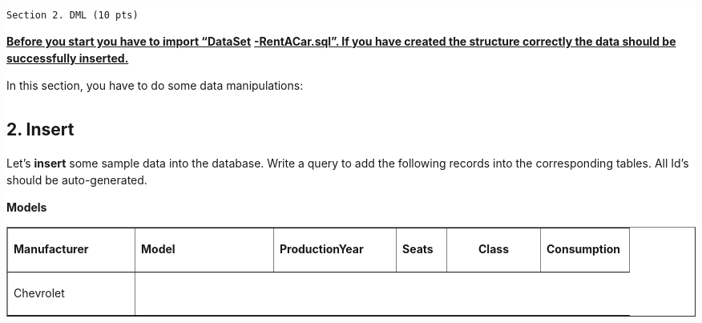     Section 2. DML (10 pts)
</h1>
<p>
    <strong><u>Before you start you have to import “DataSet</u></strong>
    <strong>
        <u>
            -RentACar.sql”. If you have created the structure correctly the
            data should be successfully inserted.
        </u>
    </strong>
</p>
<p>
    In this section, you have to do some data manipulations:
</p>
<h2>
    2. Insert
</h2>
<p>
    Let’s <strong>insert</strong> some sample data into the database. Write a
    query to add the following records into the corresponding tables. All Id’s
    should be auto-generated.
</p>
<p>
    <strong>Models</strong>
</p>
<table border="1" cellspacing="0" cellpadding="0" width="0">
    <tbody>
        <tr>
            <td width="144">
                <p>
                    <strong>Manufacturer</strong>
                </p>
            </td>
            <td width="158">
                <p>
                    <strong>Model</strong>
                </p>
            </td>
            <td width="138">
                <p>
                    <strong>ProductionYear</strong>
                </p>
            </td>
            <td width="48">
                <p>
                    <strong>Seats</strong>
                </p>
            </td>
            <td width="102" valign="top">
                <p align="center">
                    <strong>Class</strong>
                </p>
            </td>
            <td width="96" valign="top">
                <p>
                    <strong>Consumption</strong>
                </p>
            </td>
        </tr>
        <tr>
            <td width="144" valign="top">
                <p>
                    Chevrolet
                </p>